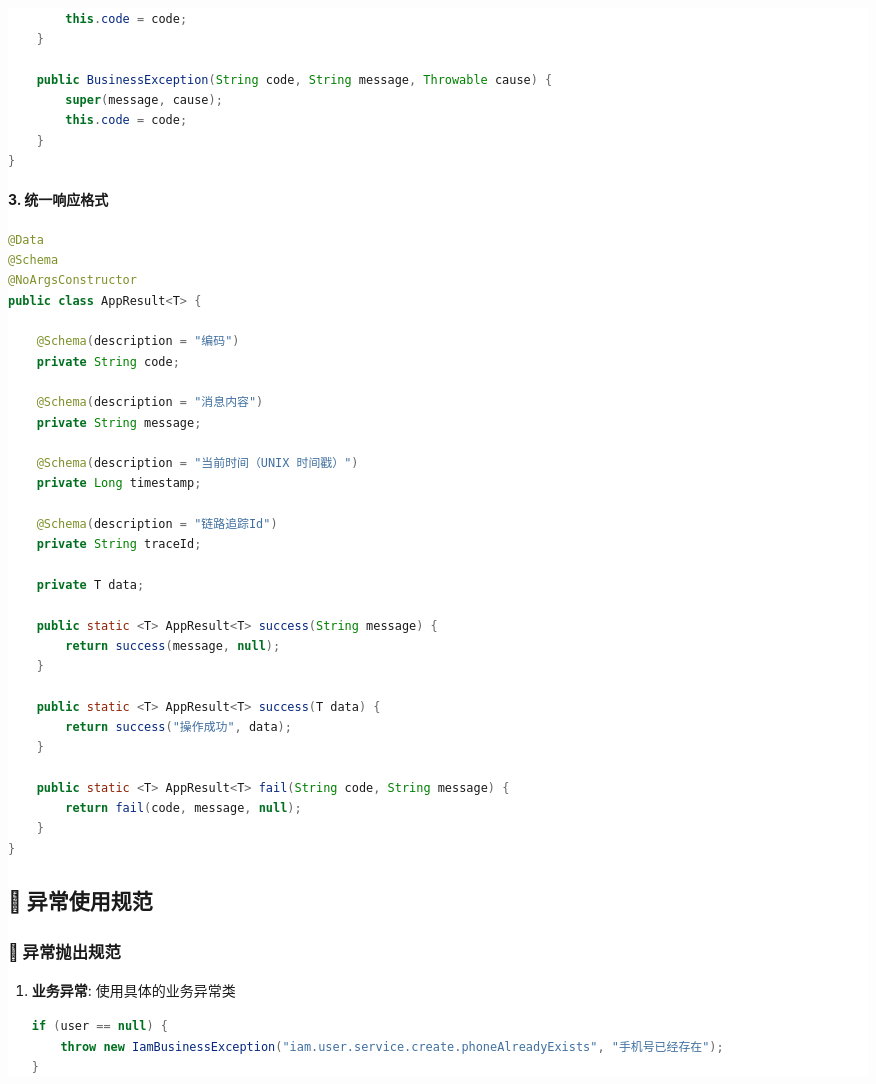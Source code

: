 ```java
        this.code = code;
    }

    public BusinessException(String code, String message, Throwable cause) {
        super(message, cause);
        this.code = code;
    }
}
```

#### 3. 统一响应格式

```java
@Data
@Schema
@NoArgsConstructor
public class AppResult<T> {

    @Schema(description = "编码")
    private String code;

    @Schema(description = "消息内容")
    private String message;

    @Schema(description = "当前时间（UNIX 时间戳）")
    private Long timestamp;

    @Schema(description = "链路追踪Id")
    private String traceId;

    private T data;

    public static <T> AppResult<T> success(String message) {
        return success(message, null);
    }

    public static <T> AppResult<T> success(T data) {
        return success("操作成功", data);
    }

    public static <T> AppResult<T> fail(String code, String message) {
        return fail(code, message, null);
    }
}
```

## 📝 异常使用规范

### 🎯 异常抛出规范

1. **业务异常**: 使用具体的业务异常类
   ```java
   if (user == null) {
       throw new IamBusinessException("iam.user.service.create.phoneAlreadyExists", "手机号已经存在");
   }
   ```
